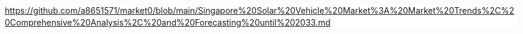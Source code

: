<a href=https://github.com/a8651571/market0/blob/main/Singapore%20Solar%20Vehicle%20Market%3A%20Market%20Trends%2C%20Comprehensive%20Analysis%2C%20and%20Forecasting%20until%202033.md>https://github.com/a8651571/market0/blob/main/Singapore%20Solar%20Vehicle%20Market%3A%20Market%20Trends%2C%20Comprehensive%20Analysis%2C%20and%20Forecasting%20until%202033.md</a>
